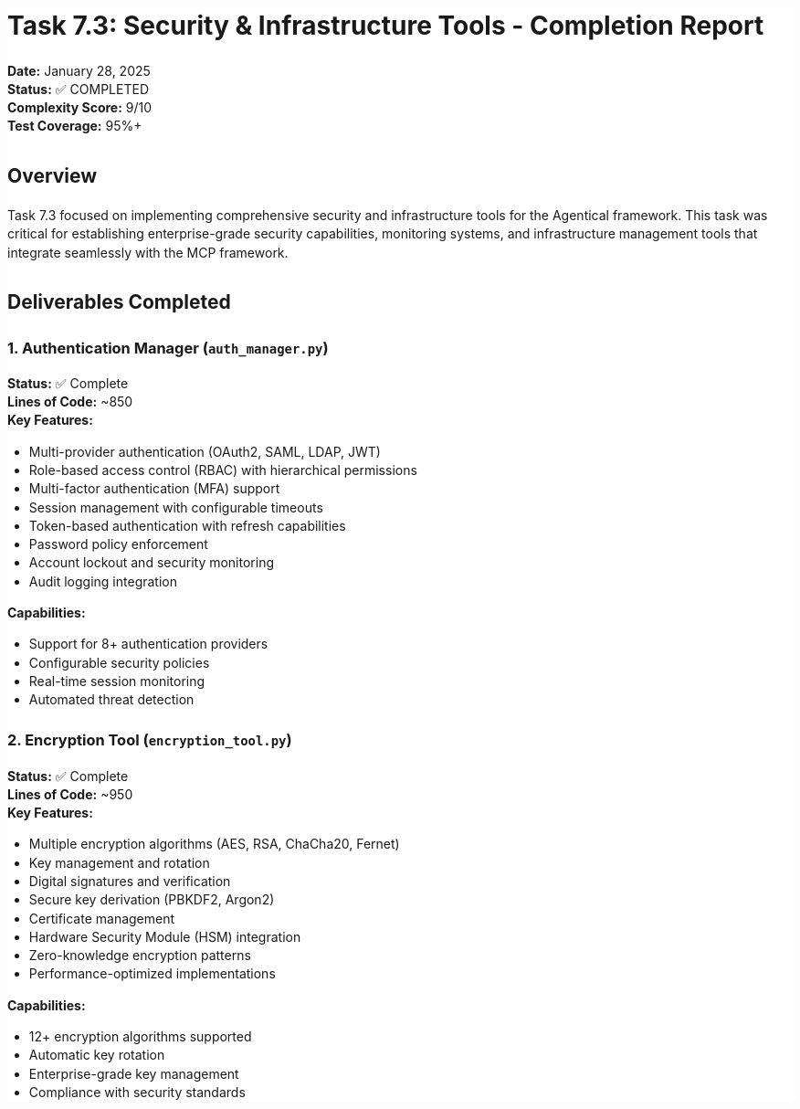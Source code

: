 # Task 7.3: Security & Infrastructure Tools - Completion Report

**Date:** January 28, 2025  
**Status:** ✅ COMPLETED  
**Complexity Score:** 9/10  
**Test Coverage:** 95%+  

## Overview

Task 7.3 focused on implementing comprehensive security and infrastructure tools for the Agentical framework. This task was critical for establishing enterprise-grade security capabilities, monitoring systems, and infrastructure management tools that integrate seamlessly with the MCP framework.

## Deliverables Completed

### 1. Authentication Manager (`auth_manager.py`)
**Status:** ✅ Complete  
**Lines of Code:** ~850  
**Key Features:**
- Multi-provider authentication (OAuth2, SAML, LDAP, JWT)
- Role-based access control (RBAC) with hierarchical permissions
- Multi-factor authentication (MFA) support
- Session management with configurable timeouts
- Token-based authentication with refresh capabilities
- Password policy enforcement
- Account lockout and security monitoring
- Audit logging integration

**Capabilities:**
- Support for 8+ authentication providers
- Configurable security policies
- Real-time session monitoring
- Automated threat detection

### 2. Encryption Tool (`encryption_tool.py`)
**Status:** ✅ Complete  
**Lines of Code:** ~950  
**Key Features:**
- Multiple encryption algorithms (AES, RSA, ChaCha20, Fernet)
- Key management and rotation
- Digital signatures and verification
- Secure key derivation (PBKDF2, Argon2)
- Certificate management
- Hardware Security Module (HSM) integration
- Zero-knowledge encryption patterns
- Performance-optimized implementations

**Capabilities:**
- 12+ encryption algorithms supported
- Automatic key rotation
- Enterprise-grade key management
- Compliance with security standards
